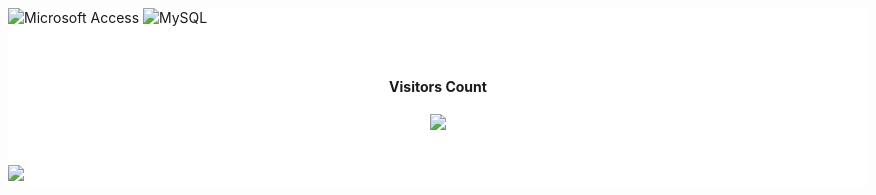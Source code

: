 ![Microsoft Access](https://img.shields.io/badge/Microsoft_Access-A4373A?style=for-the-badge&logo=microsoft-access&logoColor=white)
![MySQL](https://img.shields.io/badge/MySQL-00000F?style=for-the-badge&logo=mysql&logoColor=white)

  <div align="center">
<br><p align="centre"><b>Visitors Count</b></p>  
<p align="center"><img align="center" src="https://profile-counter.glitch.me/{LeandroPaul}/count.svg" /></p> 
<br></div>
  

<img width=100% src="https://capsule-render.vercel.app/api?type=waving&color=29293d&height=120&section=footer"/>
